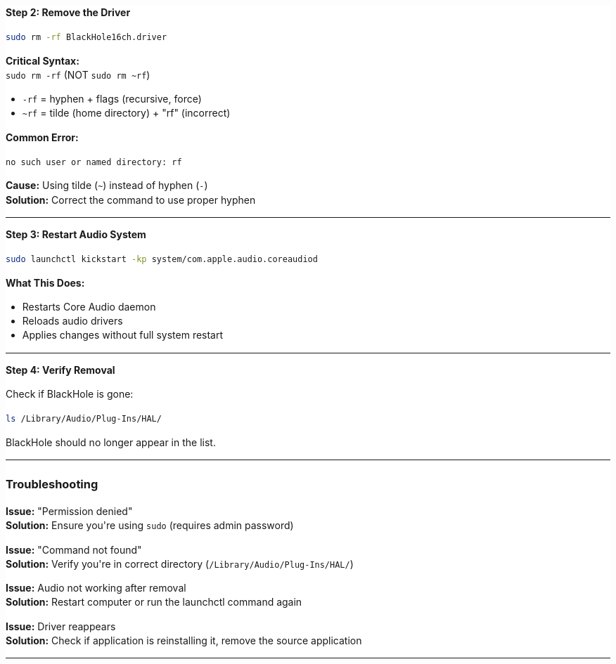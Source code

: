 **Step 2: Remove the Driver**

```bash
sudo rm -rf BlackHole16ch.driver
```

**Critical Syntax:**  
`sudo rm -rf` (NOT `sudo rm ~rf`)
- `-rf` = hyphen + flags (recursive, force)
- `~rf` = tilde (home directory) + "rf" (incorrect)

**Common Error:**
```
no such user or named directory: rf
```

**Cause:** Using tilde (`~`) instead of hyphen (`-`)  
**Solution:** Correct the command to use proper hyphen

---

**Step 3: Restart Audio System**

```bash
sudo launchctl kickstart -kp system/com.apple.audio.coreaudiod
```

**What This Does:**
- Restarts Core Audio daemon
- Reloads audio drivers
- Applies changes without full system restart

---

**Step 4: Verify Removal**

Check if BlackHole is gone:
```bash
ls /Library/Audio/Plug-Ins/HAL/
```

BlackHole should no longer appear in the list.

---

### Troubleshooting

**Issue:** "Permission denied"  
**Solution:** Ensure you're using `sudo` (requires admin password)

**Issue:** "Command not found"  
**Solution:** Verify you're in correct directory (`/Library/Audio/Plug-Ins/HAL/`)

**Issue:** Audio not working after removal  
**Solution:** Restart computer or run the launchctl command again

**Issue:** Driver reappears  
**Solution:** Check if application is reinstalling it, remove the source application

---
